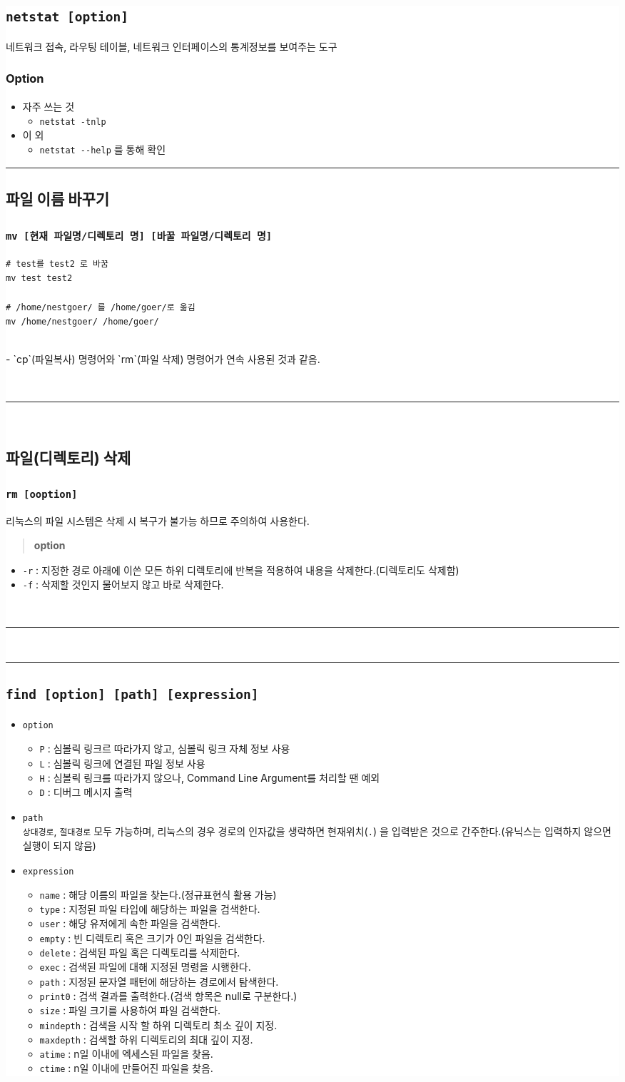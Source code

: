 ## `netstat [option]`
네트워크 접속, 라우팅 테이블, 네트워크 인터페이스의 통계정보를 보여주는 도구
### Option
  - 자주 쓰는 것
    - `netstat -tnlp`
  - 이 외
     - `netstat --help` 를 통해 확인 

<hr>

## 파일 이름 바꾸기
### `mv [현재 파일명/디렉토리 명] [바꿀 파일명/디렉토리 명]`
``` shell
# test를 test2 로 바꿈
mv test test2 

# /home/nestgoer/ 를 /home/goer/로 옮김
mv /home/nestgoer/ /home/goer/ 
```
 <br>
- `cp`(파일복사) 명령어와 `rm`(파일 삭제) 명령어가 연속 사용된 것과 같음.


<br> <hr> <br>

## **파일(디렉토리) 삭제**
### `rm [ooption]`
리눅스의 파일 시스템은 삭제 시 복구가 불가능 하므로 주의하여 사용한다.

> **option**
- `-r` : 지정한 경로 아래에 이쓴 모든 하위 디렉토리에 반복을 적용하여 내용을 삭제한다.(디렉토리도 삭제함)
- `-f` : 삭제할 것인지 물어보지 않고 바로 삭제한다.

<br> <hr> <br>

<hr>

## `find [option] [path] [expression]`
  - `option` 
    - `P` : 심볼릭 링크르 따라가지 않고, 심볼릭 링크 자체 정보 사용
    - `L` : 심볼릭 링크에 연결된 파일 정보 사용
    - `H` : 심볼릭 링크를 따라가지 않으나, Command Line Argument를 처리할 땐 예외
    - `D` : 디버그 메시지 출력 <br>

  - `path`<br>
  `상대경로`, `절대경로` 모두 가능하며, 리눅스의 경우 경로의 인자값을 생략하면 현재위치(`.`) 을 입력받은 것으로 간주한다.(유닉스는 입력하지 않으면 실행이 되지 않음) <br>

  - `expression`
    - `name` : 해당 이름의 파일을 찾는다.(정규표현식 활용 가능)
    - `type` : 지정된 파일 타입에 해당하는 파일을 검색한다.
    - `user` : 해당 유저에게 속한 파일을 검색한다.
    - `empty` : 빈 디렉토리 혹은 크기가 0인 파일을 검색한다.
    - `delete` : 검색된 파일 혹은 디렉토리를 삭제한다.
    - `exec` : 검색된 파일에 대해 지정된 명령을 시행한다.
    - `path` : 지정된 문자열 패턴에 해당하는 경로에서 탐색한다.
    - `print0` : 검색 결과를 출력한다.(검색 항목은 null로 구분한다.)
    - `size` : 파일 크기를 사용하여 파일 검색한다.
    - `mindepth` : 검색을 시작 할 하위 디렉토리 최소 깊이 지정.
    - `maxdepth` : 검색할 하위 디렉토리의 최대 깊이 지정.
    - `atime` : n일 이내에 엑세스된 파일을 찾음.
    - `ctime` : n일 이내에 만들어진 파일을 찾음.